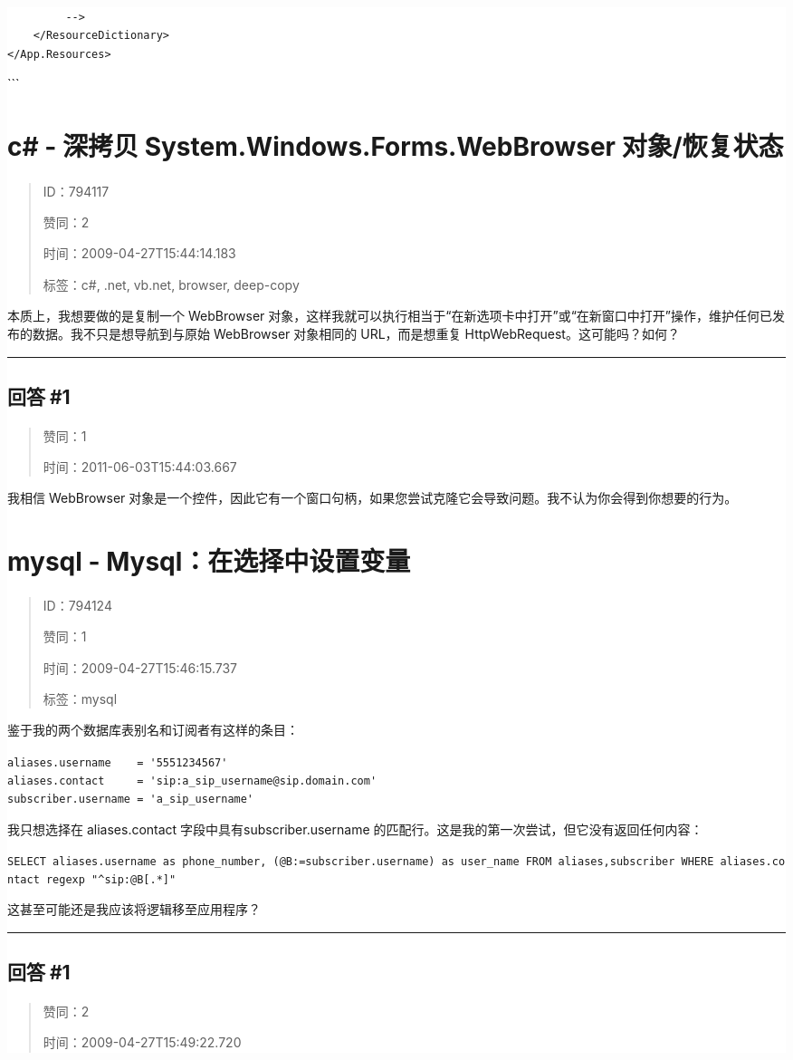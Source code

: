              -->
        </ResourceDictionary>
    </App.Resources>
</App> 
```

# c# - 深拷贝 System.Windows.Forms.WebBrowser 对象/恢复状态

> ID：794117
> 
> 赞同：2
> 
> 时间：2009-04-27T15:44:14.183
> 
> 标签：c#, .net, vb.net, browser, deep-copy

本质上，我想要做的是复制一个 WebBrowser 对象，这样我就可以执行相当于“在新选项卡中打开”或“在新窗口中打开”操作，维护任何已发布的数据。我不只是想导航到与原始 WebBrowser 对象相同的 URL，而是想重复 HttpWebRequest。这可能吗？如何？

* * *

## 回答 #1

> 赞同：1
> 
> 时间：2011-06-03T15:44:03.667

我相信 WebBrowser 对象是一个控件，因此它有一个窗口句柄，如果您尝试克隆它会导致问题。我不认为你会得到你想要的行为。

# mysql - Mysql：在选择中设置变量

> ID：794124
> 
> 赞同：1
> 
> 时间：2009-04-27T15:46:15.737
> 
> 标签：mysql

鉴于我的两个数据库表别名和订阅者有这样的条目：

```
aliases.username    = '5551234567'  
aliases.contact     = 'sip:a_sip_username@sip.domain.com'  
subscriber.username = 'a_sip_username' 
```

我只想选择在 aliases.contact 字段中具有subscriber.username 的匹配行。这是我的第一次尝试，但它没有返回任何内容：

`SELECT
aliases.username as phone_number,
(@B:=subscriber.username) as user_name
FROM aliases,subscriber
WHERE aliases.contact regexp "^sip:@B[.*]"` 

这甚至可能还是我应该将逻辑移至应用程序？

* * *

## 回答 #1

> 赞同：2
> 
> 时间：2009-04-27T15:49:22.720
```